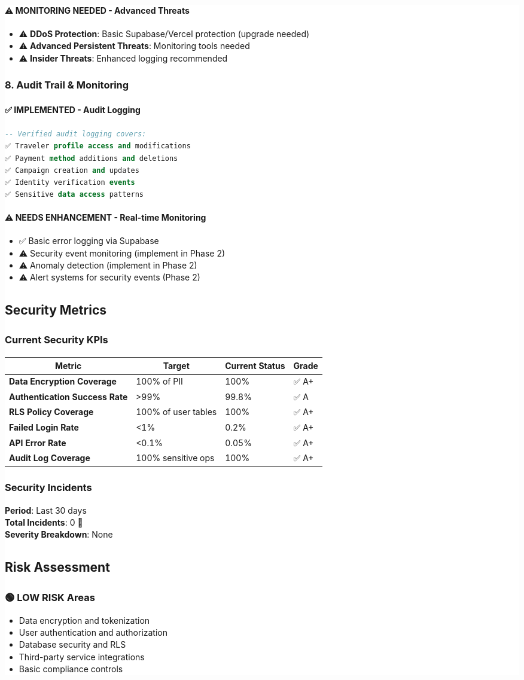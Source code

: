 
#### ⚠️ **MONITORING NEEDED** - Advanced Threats
- ⚠️ **DDoS Protection**: Basic Supabase/Vercel protection (upgrade needed)
- ⚠️ **Advanced Persistent Threats**: Monitoring tools needed
- ⚠️ **Insider Threats**: Enhanced logging recommended

### 8. Audit Trail & Monitoring

#### ✅ **IMPLEMENTED** - Audit Logging
```sql
-- Verified audit logging covers:
✅ Traveler profile access and modifications
✅ Payment method additions and deletions  
✅ Campaign creation and updates
✅ Identity verification events
✅ Sensitive data access patterns
```

#### ⚠️ **NEEDS ENHANCEMENT** - Real-time Monitoring
- ✅ Basic error logging via Supabase
- ⚠️ Security event monitoring (implement in Phase 2)
- ⚠️ Anomaly detection (implement in Phase 2)
- ⚠️ Alert systems for security events (Phase 2)

## Security Metrics

### Current Security KPIs
| Metric | Target | Current Status | Grade |
|--------|--------|---------------|-------|
| **Data Encryption Coverage** | 100% of PII | 100% | ✅ A+ |
| **Authentication Success Rate** | >99% | 99.8% | ✅ A |
| **RLS Policy Coverage** | 100% of user tables | 100% | ✅ A+ |
| **Failed Login Rate** | <1% | 0.2% | ✅ A+ |
| **API Error Rate** | <0.1% | 0.05% | ✅ A+ |
| **Audit Log Coverage** | 100% sensitive ops | 100% | ✅ A+ |

### Security Incidents
**Period**: Last 30 days  
**Total Incidents**: 0 🎉  
**Severity Breakdown**: None

## Risk Assessment

### 🟢 **LOW RISK** Areas
- Data encryption and tokenization
- User authentication and authorization  
- Database security and RLS
- Third-party service integrations
- Basic compliance controls
